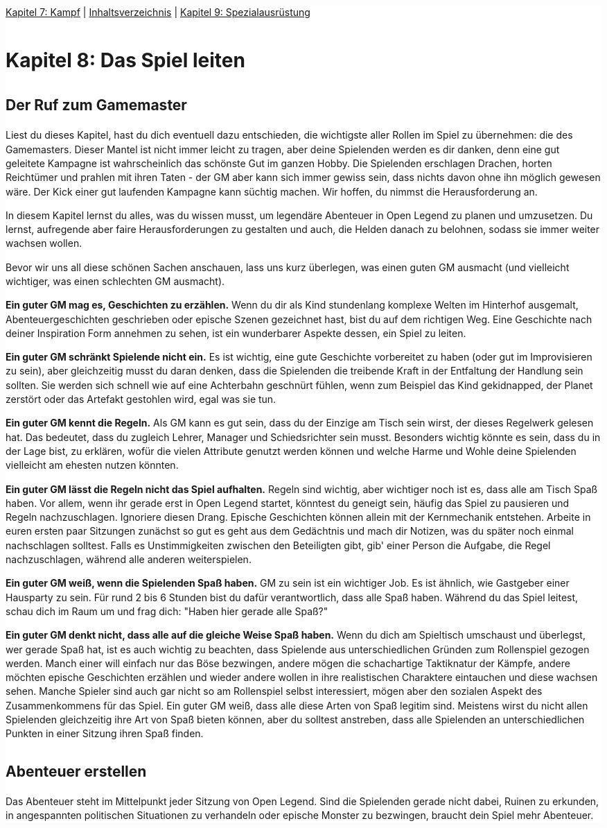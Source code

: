 [Kapitel 7: Kampf](./Kapitel-7_Kampf.md) | [Inhaltsverzeichnis](Inhaltsverzeichnis.md) | [Kapitel 9: Spezialausrüstung](./Kapitel-9_Spezialausruestung.md)

# Kapitel 8: Das Spiel leiten
## Der Ruf zum Gamemaster
Liest du dieses Kapitel, hast du dich eventuell dazu entschieden, die wichtigste aller Rollen im Spiel zu übernehmen: die des Gamemasters. Dieser Mantel ist nicht immer leicht zu tragen, aber deine Spielenden werden es dir danken, denn eine gut geleitete Kampagne ist wahrscheinlich das schönste Gut im ganzen Hobby. Die Spielenden erschlagen Drachen, horten Reichtümer und prahlen mit ihren Taten - der GM aber kann sich immer gewiss sein, dass nichts davon ohne ihn möglich gewesen wäre. Der Kick einer gut laufenden Kampagne kann süchtig machen. Wir hoffen, du nimmst die Herausforderung an.

In diesem Kapitel lernst du alles, was du wissen musst, um legendäre Abenteuer in Open Legend zu planen und umzusetzen. Du lernst, aufregende aber faire Herausforderungen zu gestalten und auch, die Helden danach zu belohnen, sodass sie immer weiter wachsen wollen.

Bevor wir uns all diese schönen Sachen anschauen, lass uns kurz überlegen, was einen guten GM ausmacht (und vielleicht wichtiger, was einen schlechten GM ausmacht).

**Ein guter GM mag es, Geschichten zu erzählen.** Wenn du dir als Kind stundenlang komplexe Welten im Hinterhof ausgemalt, Abenteuergeschichten geschrieben oder epische Szenen gezeichnet hast, bist du auf dem richtigen Weg. Eine Geschichte nach deiner Inspiration Form annehmen zu sehen, ist ein wunderbarer Aspekte dessen, ein Spiel zu leiten.

**Ein guter GM schränkt Spielende nicht ein.** Es ist wichtig, eine gute Geschichte vorbereitet zu haben (oder gut im Improvisieren zu sein), aber gleichzeitig musst du daran denken, dass die Spielenden die treibende Kraft in der Entfaltung der Handlung sein sollten. Sie werden sich schnell wie auf eine Achterbahn geschnürt fühlen, wenn zum Beispiel das Kind gekidnapped, der Planet zerstört oder das Artefakt gestohlen wird, egal was sie tun.

**Ein guter GM kennt die Regeln.** Als GM kann es gut sein, dass du der Einzige am Tisch sein wirst, der dieses Regelwerk gelesen hat. Das bedeutet, dass du zugleich Lehrer, Manager und Schiedsrichter sein musst. Besonders wichtig könnte es sein, dass du in der Lage bist, zu erklären, wofür die vielen Attribute genutzt werden können und welche Harme und Wohle deine Spielenden vielleicht am ehesten nutzen könnten.

**Ein guter GM lässt die Regeln nicht das Spiel aufhalten.** Regeln sind wichtig, aber wichtiger noch ist es, dass alle am Tisch Spaß haben. Vor allem, wenn ihr gerade erst in Open Legend startet, könntest du geneigt sein, häufig das Spiel zu pausieren und Regeln nachzuschlagen. Ignoriere diesen Drang. Epische Geschichten können allein mit der Kernmechanik entstehen. Arbeite in euren ersten paar Sitzungen zunächst so gut es geht aus dem Gedächtnis und mach dir Notizen, was du später noch einmal nachschlagen solltest. Falls es Unstimmigkeiten zwischen den Beteiligten gibt, gib' einer Person die Aufgabe, die Regel nachzuschlagen, während alle anderen weiterspielen.

**Ein guter GM weiß, wenn die Spielenden Spaß haben.** GM zu sein ist ein wichtiger Job. Es ist ähnlich, wie Gastgeber einer Hausparty zu sein. Für rund 2 bis 6 Stunden bist du dafür verantwortlich, dass alle Spaß haben. Während du das Spiel leitest, schau dich im Raum um und frag dich: "Haben hier gerade alle Spaß?"

**Ein guter GM denkt nicht, dass alle auf die gleiche Weise Spaß haben.** Wenn du dich am Spieltisch umschaust und überlegst, wer gerade Spaß hat, ist es auch wichtig zu beachten, dass Spielende aus unterschiedlichen Gründen zum Rollenspiel gezogen werden. Manch einer will einfach nur das Böse bezwingen, andere mögen die schachartige Taktiknatur der Kämpfe, andere möchten epische Geschichten erzählen und wieder andere wollen in ihre realistischen Charaktere eintauchen und diese wachsen sehen. Manche Spieler sind auch gar nicht so am Rollenspiel selbst interessiert, mögen aber den sozialen Aspekt des Zusammenkommens für das Spiel. Ein guter GM weiß, dass alle diese Arten von Spaß legitim sind. Meistens wirst du nicht allen Spielenden gleichzeitig ihre Art von Spaß bieten können, aber du solltest anstreben, dass alle Spielenden an unterschiedlichen Punkten in einer Sitzung ihren Spaß finden.
## Abenteuer erstellen
Das Abenteuer steht im Mittelpunkt jeder Sitzung von Open Legend. Sind die Spielenden gerade nicht dabei, Ruinen zu erkunden, in angespannten politischen Situationen zu verhandeln oder epische Monster zu bezwingen, braucht dein Spiel mehr Abenteuer.
